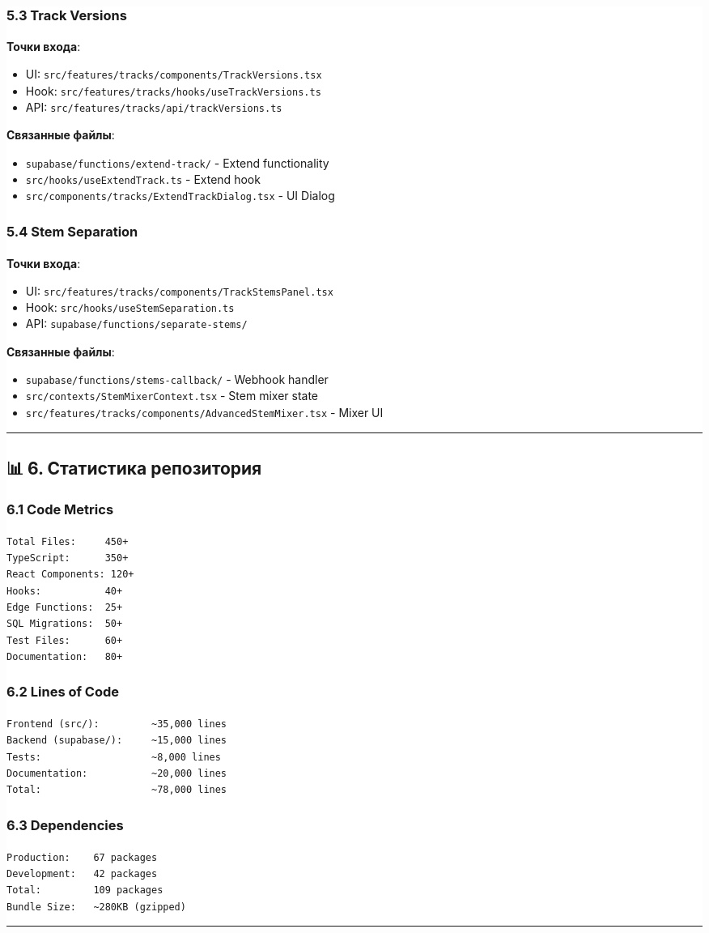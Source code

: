 ### 5.3 Track Versions
**Точки входа**:
- UI: `src/features/tracks/components/TrackVersions.tsx`
- Hook: `src/features/tracks/hooks/useTrackVersions.ts`
- API: `src/features/tracks/api/trackVersions.ts`

**Связанные файлы**:
- `supabase/functions/extend-track/` - Extend functionality
- `src/hooks/useExtendTrack.ts` - Extend hook
- `src/components/tracks/ExtendTrackDialog.tsx` - UI Dialog

### 5.4 Stem Separation
**Точки входа**:
- UI: `src/features/tracks/components/TrackStemsPanel.tsx`
- Hook: `src/hooks/useStemSeparation.ts`
- API: `supabase/functions/separate-stems/`

**Связанные файлы**:
- `supabase/functions/stems-callback/` - Webhook handler
- `src/contexts/StemMixerContext.tsx` - Stem mixer state
- `src/features/tracks/components/AdvancedStemMixer.tsx` - Mixer UI

---

## 📊 6. Статистика репозитория

### 6.1 Code Metrics
```
Total Files:     450+
TypeScript:      350+
React Components: 120+
Hooks:           40+
Edge Functions:  25+
SQL Migrations:  50+
Test Files:      60+
Documentation:   80+
```

### 6.2 Lines of Code
```
Frontend (src/):         ~35,000 lines
Backend (supabase/):     ~15,000 lines
Tests:                   ~8,000 lines
Documentation:           ~20,000 lines
Total:                   ~78,000 lines
```

### 6.3 Dependencies
```
Production:    67 packages
Development:   42 packages
Total:         109 packages
Bundle Size:   ~280KB (gzipped)
```

---